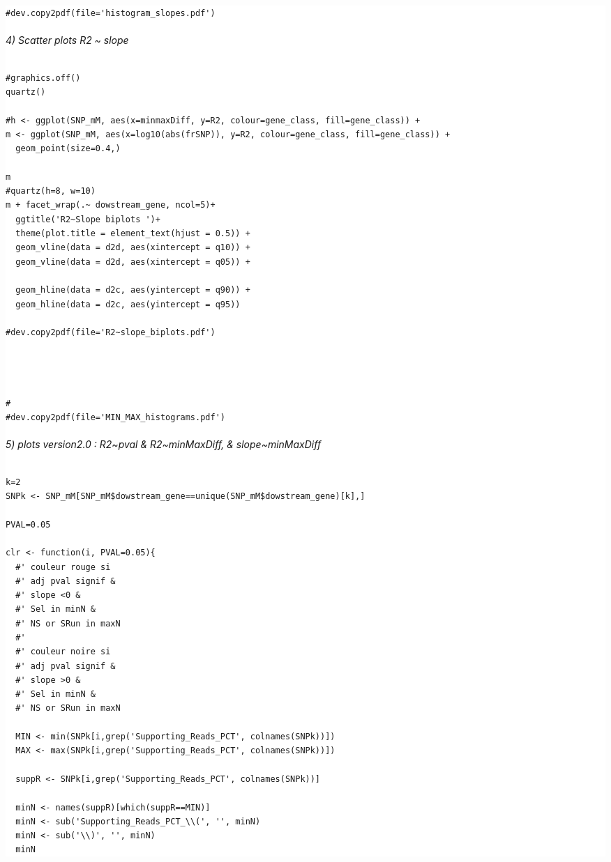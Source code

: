     #dev.copy2pdf(file='histogram_slopes.pdf')

###### 4) Scatter plots R2 ~ slope 

    #graphics.off()
    quartz()

    #h <- ggplot(SNP_mM, aes(x=minmaxDiff, y=R2, colour=gene_class, fill=gene_class)) +
    m <- ggplot(SNP_mM, aes(x=log10(abs(frSNP)), y=R2, colour=gene_class, fill=gene_class)) +
      geom_point(size=0.4,)

    m
    #quartz(h=8, w=10)
    m + facet_wrap(.~ dowstream_gene, ncol=5)+
      ggtitle('R2~Slope biplots ')+
      theme(plot.title = element_text(hjust = 0.5)) +
      geom_vline(data = d2d, aes(xintercept = q10)) +
      geom_vline(data = d2d, aes(xintercept = q05)) +
      
      geom_hline(data = d2c, aes(yintercept = q90)) +
      geom_hline(data = d2c, aes(yintercept = q95))

    #dev.copy2pdf(file='R2~slope_biplots.pdf')




    # 
    #dev.copy2pdf(file='MIN_MAX_histograms.pdf')




###### 5) plots version2.0 : R2~pval & R2~minMaxDiff, & slope~minMaxDiff

    k=2
    SNPk <- SNP_mM[SNP_mM$dowstream_gene==unique(SNP_mM$dowstream_gene)[k],]

    PVAL=0.05

    clr <- function(i, PVAL=0.05){
      #' couleur rouge si 
      #' adj pval signif & 
      #' slope <0 & 
      #' Sel in minN &
      #' NS or SRun in maxN
      #' 
      #' couleur noire si 
      #' adj pval signif & 
      #' slope >0 & 
      #' Sel in minN &
      #' NS or SRun in maxN
      
      MIN <- min(SNPk[i,grep('Supporting_Reads_PCT', colnames(SNPk))])
      MAX <- max(SNPk[i,grep('Supporting_Reads_PCT', colnames(SNPk))])
      
      suppR <- SNPk[i,grep('Supporting_Reads_PCT', colnames(SNPk))]
      
      minN <- names(suppR)[which(suppR==MIN)]
      minN <- sub('Supporting_Reads_PCT_\\(', '', minN)
      minN <- sub('\\)', '', minN)
      minN
      